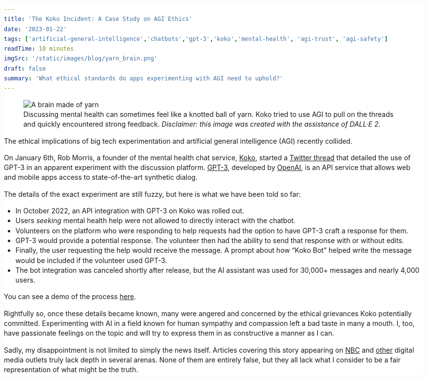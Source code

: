 ```yaml
---
title: 'The Koko Incident: A Case Study on AGI Ethics'
date: '2023-01-22'
tags: ['artificial-general-intelligence','chatbots','gpt-3','koko','mental-health', 'agi-trust', 'agi-safety']
readTime: 10 minutes
imgSrc: '/static/images/blog/yarn_brain.png'
draft: false
summary: 'What ethical standards do apps experimenting with AGI need to uphold?'
---
```


<figure>
<img src="/static/images/blog/yarn_brain.png"
    alt="A brain made of yarn" />
<figcaption>Discussing mental health can sometimes feel like a knotted ball of yarn. Koko tried to use AGI to pull on the threads and quickly encountered strong feedback. <i>Disclaimer: this image was created with the assistance of DALL·E 2.</i></figcaption>
</figure>

The ethical implications of big tech experimentation and artificial general intelligence (AGI) recently collided.

On January 6th, Rob Morris, a founder of the mental health chat service, [Koko](https://www.kokocares.org), started a [Twitter thread](https://twitter.com/RobertRMorris/status/1611450197707464706) that detailed the use of GPT-3 in an apparent experiment with the discussion platform. [GPT-3](https://openai.com/blog/gpt-3-apps/), developed by [OpenAI](https://openai.com/api/), is an API service that allows web and mobile apps access to state-of-the-art synthetic dialog.

The details of the exact experiment are still fuzzy, but here is what we have been told so far:

- In October 2022, an API integration with GPT-3 on Koko was rolled out.
- Users _seeking_ mental health help were not allowed to directly interact with the chatbot.
- Volunteers on the platform who were responding to help requests had the option to have GPT-3 craft a response for them.
- GPT-3 would provide a potential response. The volunteer then had the ability to send that response with or without edits.
- Finally, the user requesting the help would receive the message. A prompt about how “Koko Bot” helped write the message would be included if the volunteer used GPT-3.
- The bot integration was canceled shortly after release, but the AI assistant was used for 30,000+ messages and nearly 4,000 users.

You can see a demo of the process [here](https://www.loom.com/share/d9b5a26c644640ba95bb413147e41766).

Rightfully so, once these details became known, many were angered and concerned by the ethical grievances Koko potentially committed. Experimenting with AI in a field known for human sympathy and compassion left a bad taste in many a mouth. I, too, have passionate feelings on the topic and will try to express them in as constructive a manner as I can.

Sadly, my disappointment is not limited to simply the news itself. Articles covering this story appearing on [NBC](https://www.nbcnews.com/tech/internet/chatgpt-ai-experiment-mental-health-tech-app-koko-rcna65110) and [other](https://nowthisnews.com/news/koko-mental-health-app-chat-gpt3) digital media outlets truly lack depth in several arenas. None of them are entirely false, but they all lack what I consider to be a fair representation of what might be the truth.
